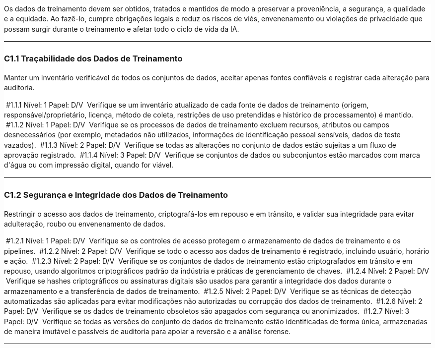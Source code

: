 Os dados de treinamento devem ser obtidos, tratados e mantidos de modo a preservar a proveniência, a segurança, a qualidade e a equidade. Ao fazê-lo, cumpre obrigações legais e reduz os riscos de viés, envenenamento ou violações de privacidade que possam surgir durante o treinamento e afetar todo o ciclo de vida da IA.

---

### C1.1 Traçabilidade dos Dados de Treinamento

Manter um inventário verificável de todos os conjuntos de dados, aceitar apenas fontes confiáveis e registrar cada alteração para auditoria.

 #1.1.1    Nível: 1    Papel: D/V
 Verifique se um inventário atualizado de cada fonte de dados de treinamento (origem, responsável/proprietário, licença, método de coleta, restrições de uso pretendidas e histórico de processamento) é mantido.
 #1.1.2    Nível: 1    Papel: D/V
 Verifique se os processos de dados de treinamento excluem recursos, atributos ou campos desnecessários (por exemplo, metadados não utilizados, informações de identificação pessoal sensíveis, dados de teste vazados).
 #1.1.3    Nível: 2    Papel: D/V
 Verifique se todas as alterações no conjunto de dados estão sujeitas a um fluxo de aprovação registrado.
 #1.1.4    Nível: 3    Papel: D/V
 Verifique se conjuntos de dados ou subconjuntos estão marcados com marca d'água ou com impressão digital, quando for viável.

---

### C1.2 Segurança e Integridade dos Dados de Treinamento

Restringir o acesso aos dados de treinamento, criptografá-los em repouso e em trânsito, e validar sua integridade para evitar adulteração, roubo ou envenenamento de dados.

 #1.2.1    Nível: 1    Papel: D/V
 Verifique se os controles de acesso protegem o armazenamento de dados de treinamento e os pipelines.
 #1.2.2    Nível: 2    Papel: D/V
 Verifique se todo o acesso aos dados de treinamento é registrado, incluindo usuário, horário e ação.
 #1.2.3    Nível: 2    Papel: D/V
 Verifique se os conjuntos de dados de treinamento estão criptografados em trânsito e em repouso, usando algoritmos criptográficos padrão da indústria e práticas de gerenciamento de chaves.
 #1.2.4    Nível: 2    Papel: D/V
 Verifique se hashes criptográficos ou assinaturas digitais são usados para garantir a integridade dos dados durante o armazenamento e a transferência de dados de treinamento.
 #1.2.5    Nível: 2    Papel: D/V
 Verifique se as técnicas de detecção automatizadas são aplicadas para evitar modificações não autorizadas ou corrupção dos dados de treinamento.
 #1.2.6    Nível: 2    Papel: D/V
 Verifique se os dados de treinamento obsoletos são apagados com segurança ou anonimizados.
 #1.2.7    Nível: 3    Papel: D/V
 Verifique se todas as versões do conjunto de dados de treinamento estão identificadas de forma única, armazenadas de maneira imutável e passíveis de auditoria para apoiar a reversão e a análise forense.

---